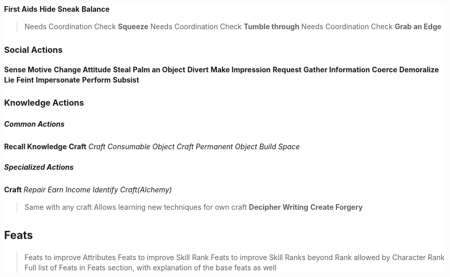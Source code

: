 **First Aids**
**Hide**
**Sneak**
**Balance**
> Needs Coordination Check
**Squeeze**
> Needs Coordination Check
**Tumble through**
> Needs Coordination Check
**Grab an Edge**

### Social Actions
**Sense Motive**
**Change Attitude**
**Steal**
**Palm an Object**
**Divert**
**Make Impression**
**Request**
**Gather Information**
**Coerce**
**Demoralize**
**Lie**
**Feint**
**Impersonate**
**Perform**
**Subsist**

### Knowledge Actions
##### Common Actions 
**Recall Knowledge**
**Craft**
*Craft Consumable Object*
*Craft Permanent Object*
*Build Space*

##### Specialized Actions
**Craft**
*Repair*
*Earn Income*
*Identify Craft(Alchemy)*
> Same with any craft
> Allows learning new techniques for own craft
**Decipher Writing**
**Create Forgery**

## Feats
> Feats to improve Attributes
> Feats to improve Skill Rank
> Feats to improve Skill Ranks beyond Rank allowed by Character Rank
> Full list of Feats in Feats section, with explanation of the base feats as well
